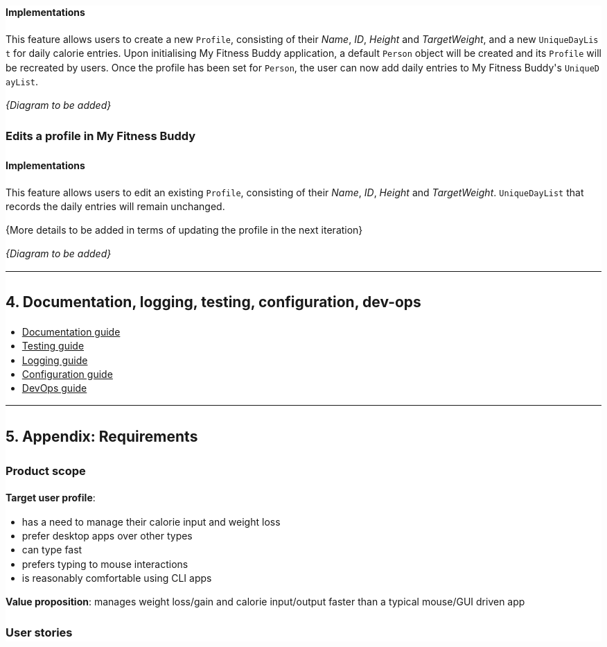 #### Implementations

This feature allows users to create a new `Profile`, consisting of their *Name*, *ID*, *Height* and *TargetWeight*,
and a new `UniqueDayList` for daily calorie entries. Upon initialising My Fitness Buddy application, a default `Person` object 
will be created and its `Profile` will be recreated by users. Once the profile has been set for `Person`, the user can now add
daily entries to My Fitness Buddy's `UniqueDayList`. 

_{Diagram to be added}_

### Edits a profile in My Fitness Buddy

#### Implementations

This feature allows users to edit an existing `Profile`, consisting of their *Name*, *ID*, *Height* and *TargetWeight*.
`UniqueDayList` that records the daily entries will remain unchanged.

{More details to be added in terms of updating the profile in the next iteration}

_{Diagram to be added}_


--------------------------------------------------------------------------------------------------------------------

## **4. Documentation, logging, testing, configuration, dev-ops**

* [Documentation guide](Documentation.md)
* [Testing guide](Testing.md)
* [Logging guide](Logging.md)
* [Configuration guide](Configuration.md)
* [DevOps guide](DevOps.md)

--------------------------------------------------------------------------------------------------------------------

## **5. Appendix: Requirements**

### Product scope

**Target user profile**:

* has a need to manage their calorie input and weight loss
* prefer desktop apps over other types
* can type fast
* prefers typing to mouse interactions
* is reasonably comfortable using CLI apps

**Value proposition**: manages weight loss/gain and calorie input/output faster than a typical mouse/GUI driven app


### User stories
